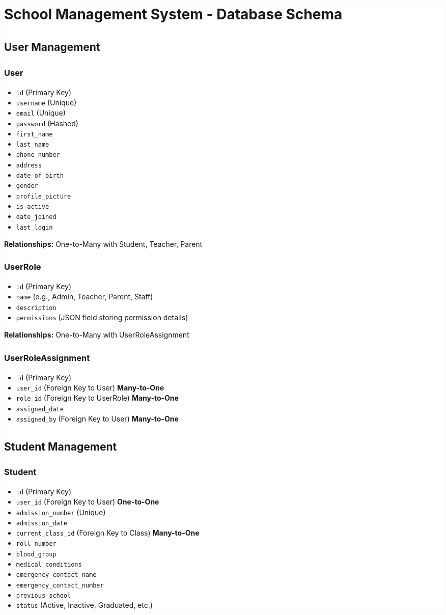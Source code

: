 # School Management System - Database Schema

## User Management

### User

- `id` (Primary Key)
- `username` (Unique)
- `email` (Unique)
- `password` (Hashed)
- `first_name`
- `last_name`
- `phone_number`
- `address`
- `date_of_birth`
- `gender`
- `profile_picture`
- `is_active`
- `date_joined`
- `last_login`

**Relationships:** One-to-Many with Student, Teacher, Parent

### UserRole

- `id` (Primary Key)
- `name` (e.g., Admin, Teacher, Parent, Staff)
- `description`
- `permissions` (JSON field storing permission details)

**Relationships:** One-to-Many with UserRoleAssignment

### UserRoleAssignment

- `id` (Primary Key)
- `user_id` (Foreign Key to User) **Many-to-One**
- `role_id` (Foreign Key to UserRole) **Many-to-One**
- `assigned_date`
- `assigned_by` (Foreign Key to User) **Many-to-One**

## Student Management

### Student

- `id` (Primary Key)
- `user_id` (Foreign Key to User) **One-to-One**
- `admission_number` (Unique)
- `admission_date`
- `current_class_id` (Foreign Key to Class) **Many-to-One**
- `roll_number`
- `blood_group`
- `medical_conditions`
- `emergency_contact_name`
- `emergency_contact_number`
- `previous_school`
- `status` (Active, Inactive, Graduated, etc.)
